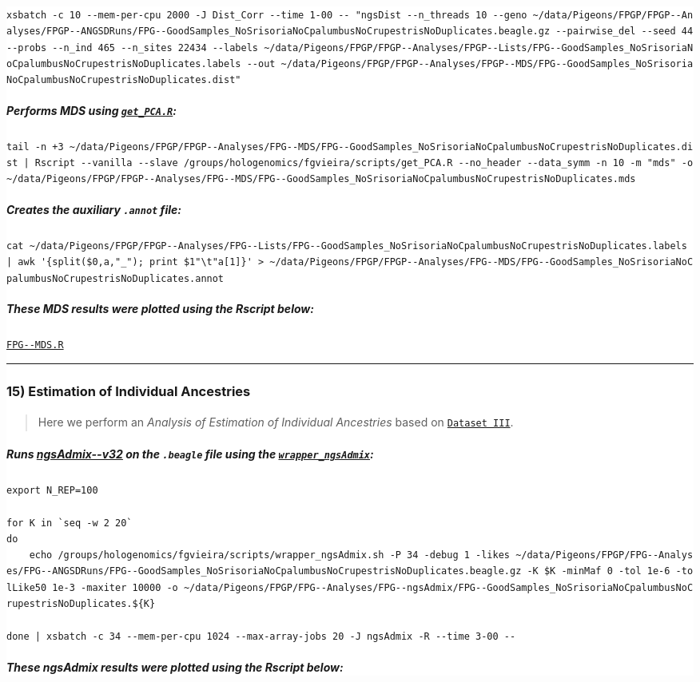 ```
xsbatch -c 10 --mem-per-cpu 2000 -J Dist_Corr --time 1-00 -- "ngsDist --n_threads 10 --geno ~/data/Pigeons/FPGP/FPGP--Analyses/FPGP--ANGSDRuns/FPG--GoodSamples_NoSrisoriaNoCpalumbusNoCrupestrisNoDuplicates.beagle.gz --pairwise_del --seed 44 --probs --n_ind 465 --n_sites 22434 --labels ~/data/Pigeons/FPGP/FPGP--Analyses/FPGP--Lists/FPG--GoodSamples_NoSrisoriaNoCpalumbusNoCrupestrisNoDuplicates.labels --out ~/data/Pigeons/FPGP/FPGP--Analyses/FPGP--MDS/FPG--GoodSamples_NoSrisoriaNoCpalumbusNoCrupestrisNoDuplicates.dist"
```

##### Performs MDS using [`get_PCA.R`](./FPG--Scripts/get_PCA.R):

```
tail -n +3 ~/data/Pigeons/FPGP/FPGP--Analyses/FPG--MDS/FPG--GoodSamples_NoSrisoriaNoCpalumbusNoCrupestrisNoDuplicates.dist | Rscript --vanilla --slave /groups/hologenomics/fgvieira/scripts/get_PCA.R --no_header --data_symm -n 10 -m "mds" -o ~/data/Pigeons/FPGP/FPGP--Analyses/FPG--MDS/FPG--GoodSamples_NoSrisoriaNoCpalumbusNoCrupestrisNoDuplicates.mds
```

##### Creates the auxiliary `.annot` file:

```
cat ~/data/Pigeons/FPGP/FPGP--Analyses/FPG--Lists/FPG--GoodSamples_NoSrisoriaNoCpalumbusNoCrupestrisNoDuplicates.labels | awk '{split($0,a,"_"); print $1"\t"a[1]}' > ~/data/Pigeons/FPGP/FPGP--Analyses/FPG--MDS/FPG--GoodSamples_NoSrisoriaNoCpalumbusNoCrupestrisNoDuplicates.annot
```

##### These MDS results were plotted using the Rscript below:

[`FPG--MDS.R`](../FPG--Plots/FPG--MDS/FPG--MDS.R)
***

### 15) Estimation of Individual Ancestries

> Here we perform an _Analysis of Estimation of Individual Ancestries_ based on [`Dataset III`](./FPG--Datasets/FPG--Dataset_III/).

##### Runs [ngsAdmix--v32](http://www.popgen.dk/software/index.php/NgsAdmix) on the `.beagle` file using the [`wrapper_ngsAdmix`](./FPG--Scripts/wrapper_ngsAdmix.sh):

```
export N_REP=100

for K in `seq -w 2 20`
do 
    echo /groups/hologenomics/fgvieira/scripts/wrapper_ngsAdmix.sh -P 34 -debug 1 -likes ~/data/Pigeons/FPGP/FPG--Analyses/FPG--ANGSDRuns/FPG--GoodSamples_NoSrisoriaNoCpalumbusNoCrupestrisNoDuplicates.beagle.gz -K $K -minMaf 0 -tol 1e-6 -tolLike50 1e-3 -maxiter 10000 -o ~/data/Pigeons/FPGP/FPG--Analyses/FPG--ngsAdmix/FPG--GoodSamples_NoSrisoriaNoCpalumbusNoCrupestrisNoDuplicates.${K}

done | xsbatch -c 34 --mem-per-cpu 1024 --max-array-jobs 20 -J ngsAdmix -R --time 3-00 --
```

##### These ngsAdmix results were plotted using the Rscript below:
